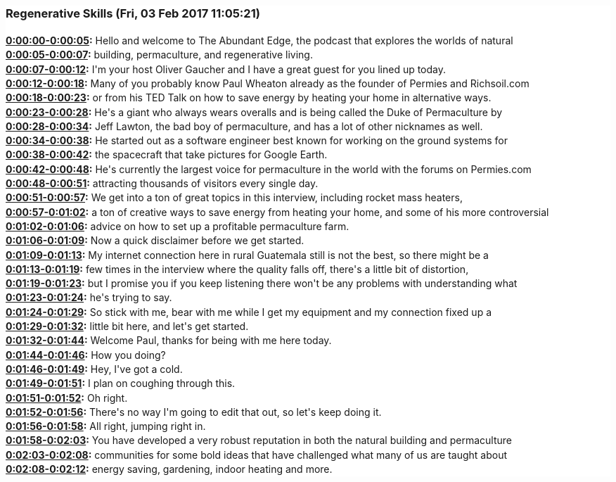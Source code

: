 ### Regenerative Skills  (Fri, 03 Feb 2017 11:05:21)
**[0:00:00-0:00:05](https://regenerativeskills.com/episode-003-paul-wheaton/#t=0:00:00):**  Hello and welcome to The Abundant Edge, the podcast that explores the worlds of natural  
**[0:00:05-0:00:07](https://regenerativeskills.com/episode-003-paul-wheaton/#t=0:00:05):**  building, permaculture, and regenerative living.  
**[0:00:07-0:00:12](https://regenerativeskills.com/episode-003-paul-wheaton/#t=0:00:07):**  I'm your host Oliver Gaucher and I have a great guest for you lined up today.  
**[0:00:12-0:00:18](https://regenerativeskills.com/episode-003-paul-wheaton/#t=0:00:12):**  Many of you probably know Paul Wheaton already as the founder of Permies and Richsoil.com  
**[0:00:18-0:00:23](https://regenerativeskills.com/episode-003-paul-wheaton/#t=0:00:18):**  or from his TED Talk on how to save energy by heating your home in alternative ways.  
**[0:00:23-0:00:28](https://regenerativeskills.com/episode-003-paul-wheaton/#t=0:00:23):**  He's a giant who always wears overalls and is being called the Duke of Permaculture by  
**[0:00:28-0:00:34](https://regenerativeskills.com/episode-003-paul-wheaton/#t=0:00:28):**  Jeff Lawton, the bad boy of permaculture, and has a lot of other nicknames as well.  
**[0:00:34-0:00:38](https://regenerativeskills.com/episode-003-paul-wheaton/#t=0:00:34):**  He started out as a software engineer best known for working on the ground systems for  
**[0:00:38-0:00:42](https://regenerativeskills.com/episode-003-paul-wheaton/#t=0:00:38):**  the spacecraft that take pictures for Google Earth.  
**[0:00:42-0:00:48](https://regenerativeskills.com/episode-003-paul-wheaton/#t=0:00:42):**  He's currently the largest voice for permaculture in the world with the forums on Permies.com  
**[0:00:48-0:00:51](https://regenerativeskills.com/episode-003-paul-wheaton/#t=0:00:48):**  attracting thousands of visitors every single day.  
**[0:00:51-0:00:57](https://regenerativeskills.com/episode-003-paul-wheaton/#t=0:00:51):**  We get into a ton of great topics in this interview, including rocket mass heaters,  
**[0:00:57-0:01:02](https://regenerativeskills.com/episode-003-paul-wheaton/#t=0:00:57):**  a ton of creative ways to save energy from heating your home, and some of his more controversial  
**[0:01:02-0:01:06](https://regenerativeskills.com/episode-003-paul-wheaton/#t=0:01:02):**  advice on how to set up a profitable permaculture farm.  
**[0:01:06-0:01:09](https://regenerativeskills.com/episode-003-paul-wheaton/#t=0:01:06):**  Now a quick disclaimer before we get started.  
**[0:01:09-0:01:13](https://regenerativeskills.com/episode-003-paul-wheaton/#t=0:01:09):**  My internet connection here in rural Guatemala still is not the best, so there might be a  
**[0:01:13-0:01:19](https://regenerativeskills.com/episode-003-paul-wheaton/#t=0:01:13):**  few times in the interview where the quality falls off, there's a little bit of distortion,  
**[0:01:19-0:01:23](https://regenerativeskills.com/episode-003-paul-wheaton/#t=0:01:19):**  but I promise you if you keep listening there won't be any problems with understanding what  
**[0:01:23-0:01:24](https://regenerativeskills.com/episode-003-paul-wheaton/#t=0:01:23):**  he's trying to say.  
**[0:01:24-0:01:29](https://regenerativeskills.com/episode-003-paul-wheaton/#t=0:01:24):**  So stick with me, bear with me while I get my equipment and my connection fixed up a  
**[0:01:29-0:01:32](https://regenerativeskills.com/episode-003-paul-wheaton/#t=0:01:29):**  little bit here, and let's get started.  
**[0:01:32-0:01:44](https://regenerativeskills.com/episode-003-paul-wheaton/#t=0:01:32):**  Welcome Paul, thanks for being with me here today.  
**[0:01:44-0:01:46](https://regenerativeskills.com/episode-003-paul-wheaton/#t=0:01:44):**  How you doing?  
**[0:01:46-0:01:49](https://regenerativeskills.com/episode-003-paul-wheaton/#t=0:01:46):**  Hey, I've got a cold.  
**[0:01:49-0:01:51](https://regenerativeskills.com/episode-003-paul-wheaton/#t=0:01:49):**  I plan on coughing through this.  
**[0:01:51-0:01:52](https://regenerativeskills.com/episode-003-paul-wheaton/#t=0:01:51):**  Oh right.  
**[0:01:52-0:01:56](https://regenerativeskills.com/episode-003-paul-wheaton/#t=0:01:52):**  There's no way I'm going to edit that out, so let's keep doing it.  
**[0:01:56-0:01:58](https://regenerativeskills.com/episode-003-paul-wheaton/#t=0:01:56):**  All right, jumping right in.  
**[0:01:58-0:02:03](https://regenerativeskills.com/episode-003-paul-wheaton/#t=0:01:58):**  You have developed a very robust reputation in both the natural building and permaculture  
**[0:02:03-0:02:08](https://regenerativeskills.com/episode-003-paul-wheaton/#t=0:02:03):**  communities for some bold ideas that have challenged what many of us are taught about  
**[0:02:08-0:02:12](https://regenerativeskills.com/episode-003-paul-wheaton/#t=0:02:08):**  energy saving, gardening, indoor heating and more.  